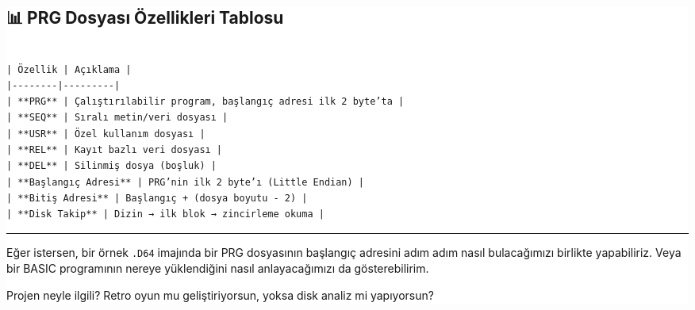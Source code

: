 ## 📊 PRG Dosyası Özellikleri Tablosu

```table  

| Özellik | Açıklama |
|--------|---------|
| **PRG** | Çalıştırılabilir program, başlangıç adresi ilk 2 byte’ta |
| **SEQ** | Sıralı metin/veri dosyası |
| **USR** | Özel kullanım dosyası |
| **REL** | Kayıt bazlı veri dosyası |
| **DEL** | Silinmiş dosya (boşluk) |
| **Başlangıç Adresi** | PRG’nin ilk 2 byte’ı (Little Endian) |
| **Bitiş Adresi** | Başlangıç + (dosya boyutu - 2) |
| **Disk Takip** | Dizin → ilk blok → zincirleme okuma |

```

---

Eğer istersen, bir örnek `.D64` imajında bir PRG dosyasının başlangıç adresini adım adım nasıl bulacağımızı birlikte yapabiliriz. Veya bir BASIC programının nereye yüklendiğini nasıl anlayacağımızı da gösterebilirim.

Projen neyle ilgili? Retro oyun mu geliştiriyorsun, yoksa disk analiz mi yapıyorsun?